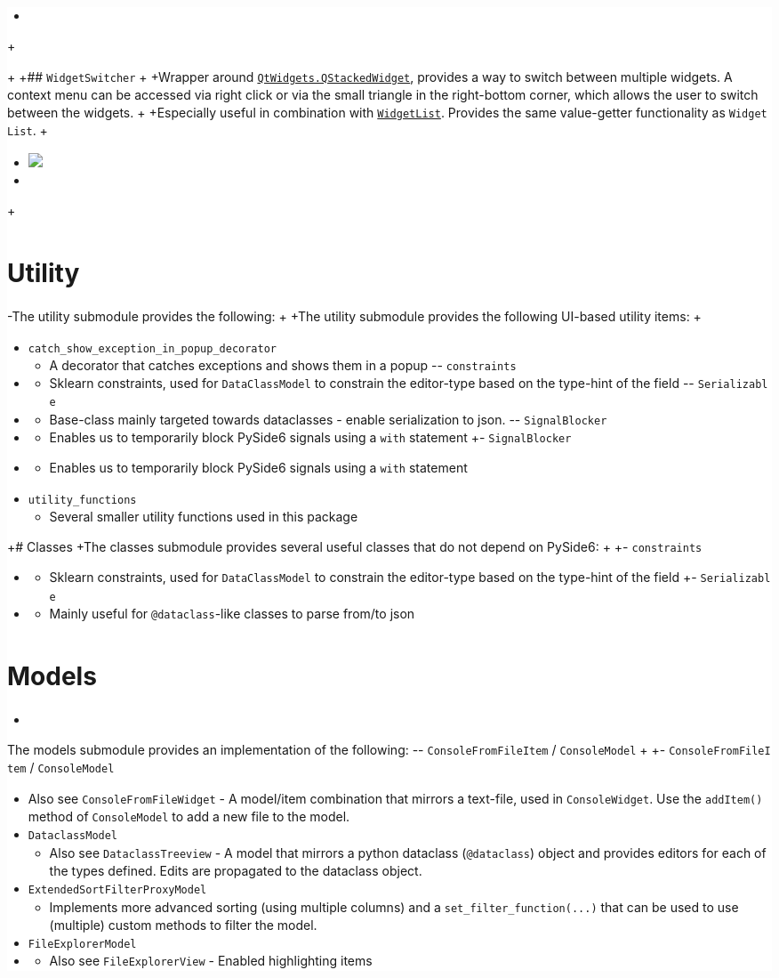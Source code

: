 +	
+</p>
+
+## `WidgetSwitcher`
+
+Wrapper around [`QtWidgets.QStackedWidget`](https://doc.qt.io/qt-6/qstackedwidget.html), provides a way to switch between multiple widgets. A context menu can be accessed via right click or via the small triangle in the right-bottom corner, which allows the user to switch between the widgets.
+
+Especially useful in combination with [`WidgetList`](#widgetlist). Provides the same value-getter functionality as `WidgetList`.
+<p align="center">
+	<img src="https://github.com/Woutah/pyside6-utils/blob/main/pyside6_utils/examples/images/widget_switcher.png?raw=True" width="500" />
+	
+</p>
 
 # Utility
-The utility submodule provides the following:
+
+The utility submodule provides the following UI-based utility items:
+
 - `catch_show_exception_in_popup_decorator`
   - A decorator that catches exceptions and shows them in a popup
-- `constraints`
-  - Sklearn constraints, used for `DataClassModel` to constrain the editor-type based on the type-hint of the field
-- `Serializable`
-  - Base-class mainly targeted towards dataclasses - enable serialization to json. 
-- `SignalBlocker` 
-  - Enables us to temporarily block PySide6 signals using a `with` statement 
+- `SignalBlocker`
+  - Enables us to temporarily block PySide6 signals using a `with` statement
 - `utility_functions`
   - Several smaller utility functions used in this package
 
+# Classes
+The classes submodule provides several useful classes that do not depend on PySide6:
+
+- `constraints`
+  - Sklearn constraints, used for `DataClassModel` to constrain the editor-type based on the type-hint of the field
+- `Serializable`
+  - Mainly useful for `@dataclass`-like classes to parse from/to json
 
 # Models
+
 The models submodule provides an implementation of the following:
-- `ConsoleFromFileItem` / `ConsoleModel` 
+
+- `ConsoleFromFileItem` / `ConsoleModel`
   - Also see `ConsoleFromFileWidget` - A model/item combination that mirrors a text-file, used in `ConsoleWidget`. Use the `addItem()` method of `ConsoleModel` to add a new file to the model.
 - `DataclassModel`
   - Also see `DataclassTreeview` - A model that mirrors a python dataclass (`@dataclass`) object and provides editors for each of the types defined. Edits are propagated to the dataclass object.
 - `ExtendedSortFilterProxyModel`
   - Implements more advanced sorting (using multiple columns) and a `set_filter_function(...)` that can be used to use (multiple) custom methods to filter the model.
 - `FileExplorerModel`
-  - Also see `FileExplorerView` - Enabled highlighting items 